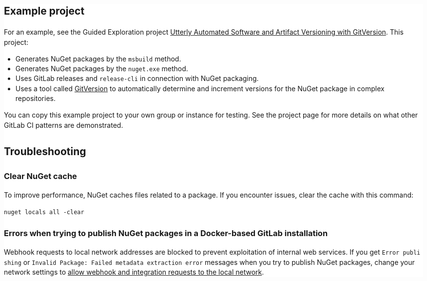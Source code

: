 ## Example project

For an example, see the Guided Exploration project
[Utterly Automated Software and Artifact Versioning with GitVersion](https://gitlab.com/guided-explorations/devops-patterns/utterly-automated-versioning).
This project:

- Generates NuGet packages by the `msbuild` method.
- Generates NuGet packages by the `nuget.exe` method.
- Uses GitLab releases and `release-cli` in connection with NuGet packaging.
- Uses a tool called [GitVersion](https://gitversion.net/)
  to automatically determine and increment versions for the NuGet package in complex repositories.

You can copy this example project to your own group or instance for testing. See the project page
for more details on what other GitLab CI patterns are demonstrated.

## Troubleshooting

### Clear NuGet cache

To improve performance, NuGet caches files related to a package. If you encounter issues, clear the
cache with this command:

```shell
nuget locals all -clear
```

### Errors when trying to publish NuGet packages in a Docker-based GitLab installation

Webhook requests to local network addresses are blocked to prevent exploitation of
internal web services. If you get `Error publishing` or
`Invalid Package: Failed metadata extraction error` messages
when you try to publish NuGet packages, change your network settings to
[allow webhook and integration requests to the local network](../../../security/webhooks.md#allow-requests-to-the-local-network-from-webhooks-and-integrations).
